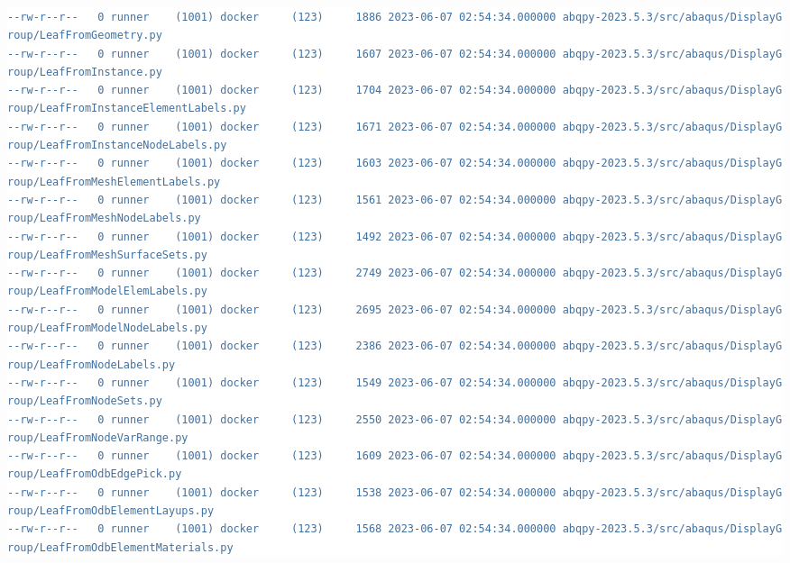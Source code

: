 ```diff
--rw-r--r--   0 runner    (1001) docker     (123)     1886 2023-06-07 02:54:34.000000 abqpy-2023.5.3/src/abaqus/DisplayGroup/LeafFromGeometry.py
--rw-r--r--   0 runner    (1001) docker     (123)     1607 2023-06-07 02:54:34.000000 abqpy-2023.5.3/src/abaqus/DisplayGroup/LeafFromInstance.py
--rw-r--r--   0 runner    (1001) docker     (123)     1704 2023-06-07 02:54:34.000000 abqpy-2023.5.3/src/abaqus/DisplayGroup/LeafFromInstanceElementLabels.py
--rw-r--r--   0 runner    (1001) docker     (123)     1671 2023-06-07 02:54:34.000000 abqpy-2023.5.3/src/abaqus/DisplayGroup/LeafFromInstanceNodeLabels.py
--rw-r--r--   0 runner    (1001) docker     (123)     1603 2023-06-07 02:54:34.000000 abqpy-2023.5.3/src/abaqus/DisplayGroup/LeafFromMeshElementLabels.py
--rw-r--r--   0 runner    (1001) docker     (123)     1561 2023-06-07 02:54:34.000000 abqpy-2023.5.3/src/abaqus/DisplayGroup/LeafFromMeshNodeLabels.py
--rw-r--r--   0 runner    (1001) docker     (123)     1492 2023-06-07 02:54:34.000000 abqpy-2023.5.3/src/abaqus/DisplayGroup/LeafFromMeshSurfaceSets.py
--rw-r--r--   0 runner    (1001) docker     (123)     2749 2023-06-07 02:54:34.000000 abqpy-2023.5.3/src/abaqus/DisplayGroup/LeafFromModelElemLabels.py
--rw-r--r--   0 runner    (1001) docker     (123)     2695 2023-06-07 02:54:34.000000 abqpy-2023.5.3/src/abaqus/DisplayGroup/LeafFromModelNodeLabels.py
--rw-r--r--   0 runner    (1001) docker     (123)     2386 2023-06-07 02:54:34.000000 abqpy-2023.5.3/src/abaqus/DisplayGroup/LeafFromNodeLabels.py
--rw-r--r--   0 runner    (1001) docker     (123)     1549 2023-06-07 02:54:34.000000 abqpy-2023.5.3/src/abaqus/DisplayGroup/LeafFromNodeSets.py
--rw-r--r--   0 runner    (1001) docker     (123)     2550 2023-06-07 02:54:34.000000 abqpy-2023.5.3/src/abaqus/DisplayGroup/LeafFromNodeVarRange.py
--rw-r--r--   0 runner    (1001) docker     (123)     1609 2023-06-07 02:54:34.000000 abqpy-2023.5.3/src/abaqus/DisplayGroup/LeafFromOdbEdgePick.py
--rw-r--r--   0 runner    (1001) docker     (123)     1538 2023-06-07 02:54:34.000000 abqpy-2023.5.3/src/abaqus/DisplayGroup/LeafFromOdbElementLayups.py
--rw-r--r--   0 runner    (1001) docker     (123)     1568 2023-06-07 02:54:34.000000 abqpy-2023.5.3/src/abaqus/DisplayGroup/LeafFromOdbElementMaterials.py
